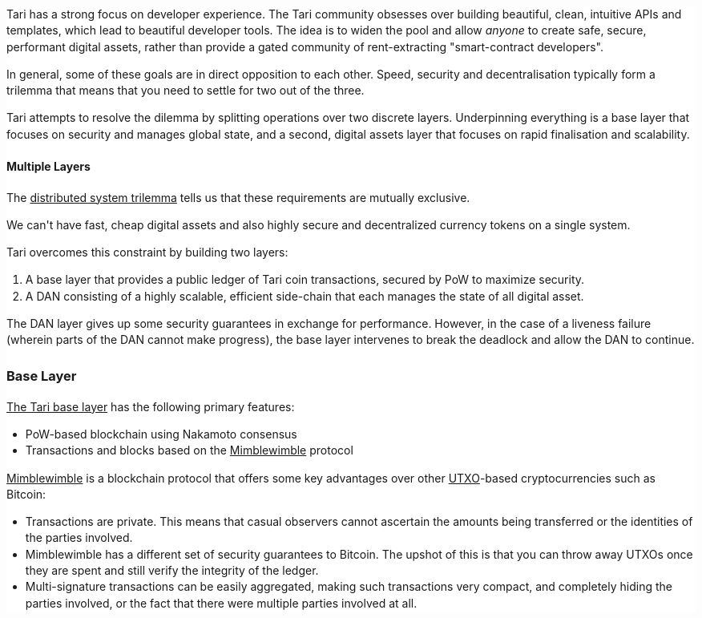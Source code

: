 Tari has a strong focus on developer experience. The Tari community obsesses over building beautiful, 
clean, intuitive APIs and templates, which lead to beautiful developer tools. The idea is to widen the pool and allow 
_anyone_ to create safe, secure, performant digital assets, rather than provide a gated community of rent-extracting 
"smart-contract developers".

In general, some of these goals are in direct opposition to each other. Speed, security and decentralisation 
typically form a trilemma that means that you need to settle for two out of the three.

Tari attempts to resolve the dilemma by splitting operations over two discrete layers. Underpinning everything is a 
base layer that focuses on security and manages global state, and a second, 
digital assets layer that focuses on rapid finalisation and scalability.

#### Multiple Layers

The [distributed system trilemma](https://en.wikipedia.org/wiki/CAP_theorem) tells us that these requirements are
mutually exclusive.

We can't have fast, cheap digital assets and also highly secure and decentralized currency tokens on a single system.

Tari overcomes this constraint by building two layers:

1. A base layer that provides a public ledger of Tari coin transactions, secured by PoW to maximize security.
2. A DAN consisting of a highly scalable, efficient side-chain that each manages the state of all digital asset. 

The DAN layer gives up some security guarantees in exchange for performance. However, in the case of a liveness 
failure (wherein parts of the DAN cannot make progress), the base layer intervenes to break the deadlock and allow 
the DAN to continue.

### Base Layer

[The Tari base layer](RFC-0100_BaseLayer.md) has the following primary features:

- PoW-based blockchain using Nakamoto consensus
- Transactions and blocks based on the [Mimblewimble] protocol

[Mimblewimble] is a blockchain protocol that offers some key advantages over other [UTXO]-based
cryptocurrencies such as Bitcoin:

- Transactions are private. This means that casual observers cannot ascertain the amounts being transferred or the
  identities of the parties involved.
- Mimblewimble has a different set of security guarantees to Bitcoin. The upshot of this is that you can throw away UTXOs
  once they are spent and still verify the integrity of the ledger.
- Multi-signature transactions can be easily aggregated, making such transactions very compact, and completely hiding
  the parties involved, or the fact that there were multiple parties involved at all.


[tari]: Glossary.md#tari-coin
[transaction]: Glossary.md#transaction
[mimblewimble]: Glossary.md#mimblewimble
[utxo]: Glossary.md#unspent-transaction-outputs
[RFC-131]: RFC-0131_Mining.md
[RFC-201]: RFC-0201_TariScript.md
[RFC-202]: RFC-0202_TariScriptOpcodes.md
[Stealth addresses]: RFC-0203_StealthAddresses.md
[Covenants]: RFC-0250_Covenants.md
[Monero merge-mining]: RFC-0132_Merge_Mining_Monero.md